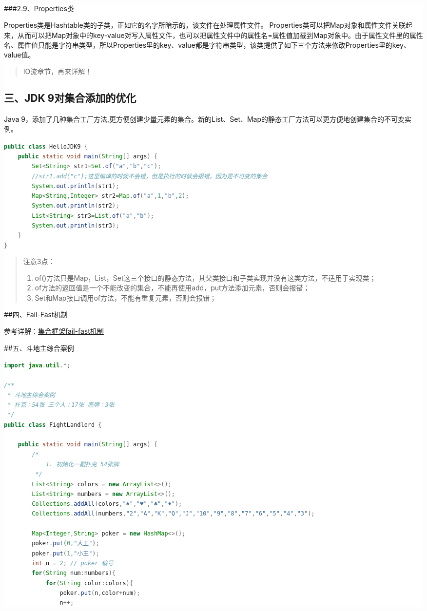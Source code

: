 ###2.9、Properties类

​	Properties类是Hashtable类的子类，正如它的名字所暗示的，该文件在处理属性文件。 Properties类可以把Map对象和属性文件关联起来，从而可以把Map对象中的key-value对写入属性文件，也可以把属性文件中的属性名=属性值加载到Map对象中。由于属性文件里的属性名、属性值只能是字符串类型，所以Properties里的key、value都是字符串类型，该类提供了如下三个方法来修改Properties里的key、value值。

> IO流章节，再来详解！



## 三、JDK 9对集合添加的优化

 Java 9，添加了几种集合工厂方法,更方便创建少量元素的集合。新的List、Set、Map的静态工厂方法可以更方便地创建集合的不可变实例。

```java
public class HelloJDK9 {  
    public static void main(String[] args) {  
        Set<String> str1=Set.of("a","b","c");  
        //str1.add("c");这里编译的时候不会错，但是执行的时候会报错，因为是不可变的集合  
        System.out.println(str1);  
        Map<String,Integer> str2=Map.of("a",1,"b",2);  
        System.out.println(str2);  
        List<String> str3=List.of("a","b");  
        System.out.println(str3);  
    }  
} 
```

> 注意3点：
>
> 1. of()方法只是Map，List，Set这三个接口的静态方法，其父类接口和子类实现并没有这类方法，不适用于实现类；
> 2. of方法的返回值是一个不能改变的集合，不能再使用add，put方法添加元素，否则会报错；
> 3. Set和Map接口调用of方法，不能有重复元素，否则会报错；



##四、Fail-Fast机制

参考详解：[集合框架fail-fast机制](attah/F_集合框架fail-fast.md)



##五、斗地主综合案例

```java
import java.util.*;

/**
 * 斗地主综合案例
 * 扑克：54张 三个人：17张 底牌：3张
 */
public class FightLandlord {

    public static void main(String[] args) {
        /*
            1. 初始化一副扑克 54张牌
         */
        List<String> colors = new ArrayList<>();
        List<String> numbers = new ArrayList<>();
        Collections.addAll(colors,"♠️","♥️","♣️","♦️");
        Collections.addAll(numbers,"2","A","K","Q","J","10","9","8","7","6","5","4","3");

        Map<Integer,String> poker = new HashMap<>();
        poker.put(0,"大王");
        poker.put(1,"小王");
        int n = 2; // poker 编号
        for(String num:numbers){
            for(String color:colors){
                poker.put(n,color+num);
                n++;
```